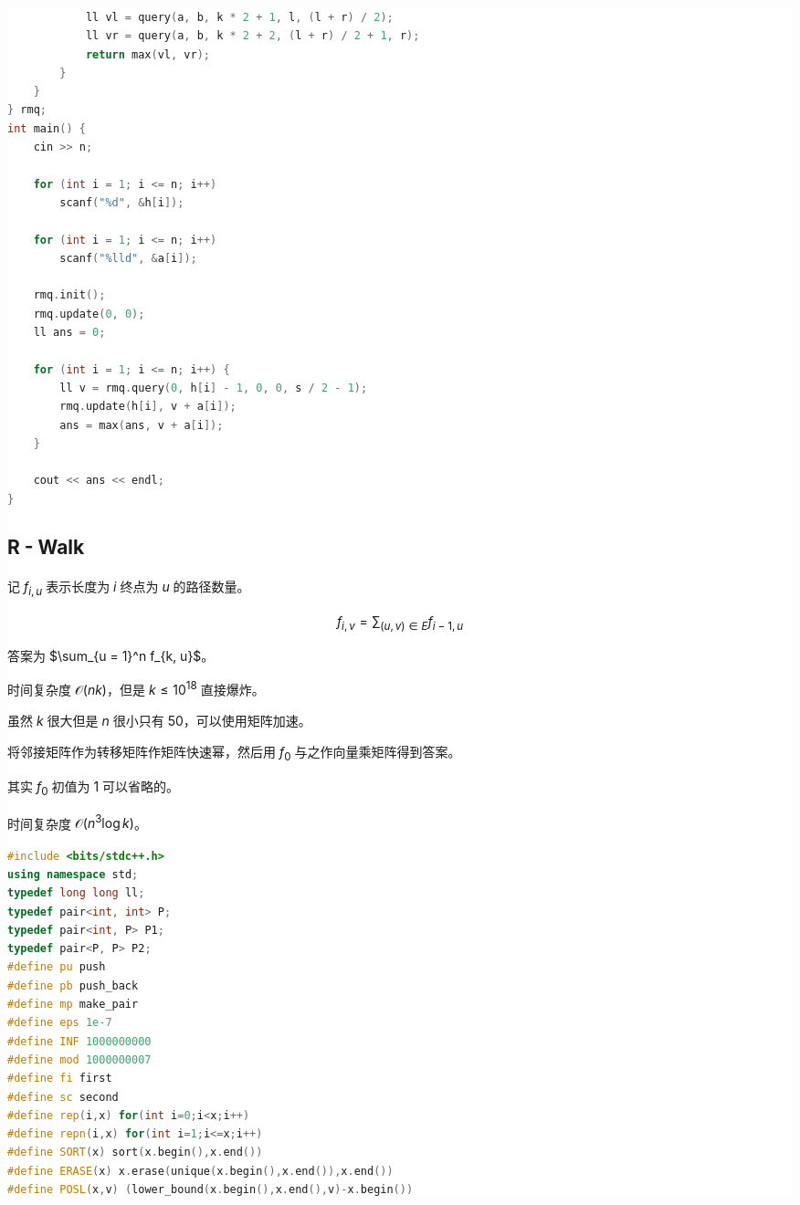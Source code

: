```cpp
            ll vl = query(a, b, k * 2 + 1, l, (l + r) / 2);
            ll vr = query(a, b, k * 2 + 2, (l + r) / 2 + 1, r);
            return max(vl, vr);
        }
    }
} rmq;
int main() {
    cin >> n;

    for (int i = 1; i <= n; i++)
        scanf("%d", &h[i]);

    for (int i = 1; i <= n; i++)
        scanf("%lld", &a[i]);

    rmq.init();
    rmq.update(0, 0);
    ll ans = 0;

    for (int i = 1; i <= n; i++) {
        ll v = rmq.query(0, h[i] - 1, 0, 0, s / 2 - 1);
        rmq.update(h[i], v + a[i]);
        ans = max(ans, v + a[i]);
    }

    cout << ans << endl;
}
```

## R - Walk

记 $f_{i, u}$ 表示长度为 $i$ 终点为 $u$ 的路径数量。

$$f_{i, v} = \sum_{(u, v) \in E} f_{i - 1, u}$$

答案为 $\sum_{u = 1}^n f_{k, u}$。

时间复杂度 $\mathcal O(nk)$，但是 $k \le 10^{18}$ 直接爆炸。

虽然 $k$ 很大但是 $n$ 很小只有 $50$，可以使用矩阵加速。

将邻接矩阵作为转移矩阵作矩阵快速幂，然后用 $f_0$ 与之作向量乘矩阵得到答案。

其实 $f_0$ 初值为 $1$ 可以省略的。

时间复杂度 $\mathcal O(n^3 \log k)$。

```cpp
#include <bits/stdc++.h>
using namespace std;
typedef long long ll;
typedef pair<int, int> P;
typedef pair<int, P> P1;
typedef pair<P, P> P2;
#define pu push
#define pb push_back
#define mp make_pair
#define eps 1e-7
#define INF 1000000000
#define mod 1000000007
#define fi first
#define sc second
#define rep(i,x) for(int i=0;i<x;i++)
#define repn(i,x) for(int i=1;i<=x;i++)
#define SORT(x) sort(x.begin(),x.end())
#define ERASE(x) x.erase(unique(x.begin(),x.end()),x.end())
#define POSL(x,v) (lower_bound(x.begin(),x.end(),v)-x.begin())
```